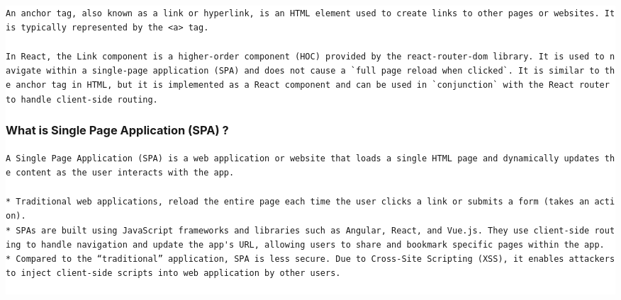 ```
An anchor tag, also known as a link or hyperlink, is an HTML element used to create links to other pages or websites. It is typically represented by the <a> tag.

In React, the Link component is a higher-order component (HOC) provided by the react-router-dom library. It is used to navigate within a single-page application (SPA) and does not cause a `full page reload when clicked`. It is similar to the anchor tag in HTML, but it is implemented as a React component and can be used in `conjunction` with the React router to handle client-side routing.

```

### What is Single Page Application (SPA) ?

```
A Single Page Application (SPA) is a web application or website that loads a single HTML page and dynamically updates the content as the user interacts with the app.

* Traditional web applications, reload the entire page each time the user clicks a link or submits a form (takes an action).
* SPAs are built using JavaScript frameworks and libraries such as Angular, React, and Vue.js. They use client-side routing to handle navigation and update the app's URL, allowing users to share and bookmark specific pages within the app.
* Compared to the “traditional” application, SPA is less secure. Due to Cross-Site Scripting (XSS), it enables attackers to inject client-side scripts into web application by other users.


```